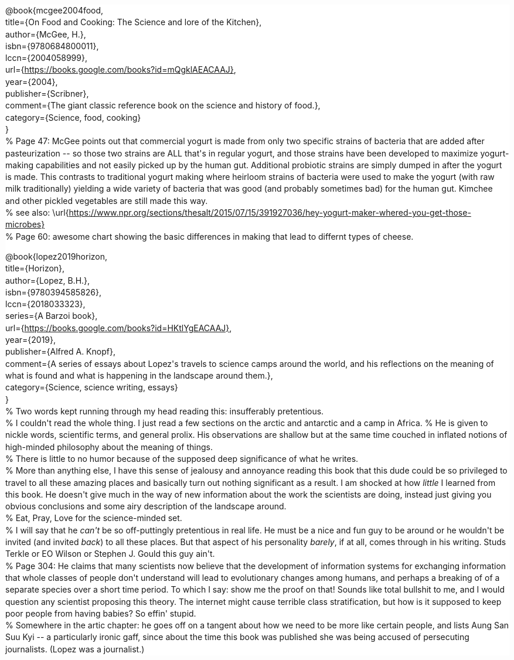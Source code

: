  
@book{mcgee2004food,  
  title={On Food and Cooking: The Science and lore of the Kitchen},  
  author={McGee, H.},  
  isbn={9780684800011},  
  lccn={2004058999},  
  url={https://books.google.com/books?id=mQgklAEACAAJ},  
  year={2004},  
  publisher={Scribner},  
  comment={The giant classic reference book on the science and history of food.},  
  category={Science, food, cooking}  
}  
% Page 47: McGee points out that commercial yogurt is made from only two specific strains of bacteria that are added after pasteurization -- so those two strains are ALL that's in regular yogurt, and those strains have been developed to maximize yogurt-making capabilities and not easily picked up by the human gut. Additional probiotic strains are simply dumped in after the yogurt is made. This contrasts to traditional yogurt making where heirloom strains of bacteria were used to make the yogurt (with raw milk traditionally) yielding a wide variety of bacteria that was good (and probably sometimes bad) for the human gut. Kimchee and other pickled vegetables are still made this way.  
% see also: \url{https://www.npr.org/sections/thesalt/2015/07/15/391927036/hey-yogurt-maker-whered-you-get-those-microbes}  
% Page 60: awesome chart showing the basic differences in making that lead to differnt types of cheese.  
  
  
@book{lopez2019horizon,  
  title={Horizon},  
  author={Lopez, B.H.},  
  isbn={9780394585826},  
  lccn={2018033323},  
  series={A Barzoi book},  
  url={https://books.google.com/books?id=HKtlYgEACAAJ},  
  year={2019},  
  publisher={Alfred A. Knopf},  
  comment={A series of essays about Lopez's travels to science camps around the world, and his reflections on the meaning of what is found and what is happening in the landscape around them.},  
  category={Science, science writing, essays}  
}  
% Two words kept running through my head reading this: insufferably pretentious.  
% I couldn't read the whole thing. I just read a few sections on the arctic and antarctic and a camp in Africa.
% He is given to nickle words, scientific terms, and general prolix. His observations are shallow but at the same time couched in inflated notions of high-minded philosophy about the meaning of things.   
% There is little to no humor because of the supposed deep significance of what he writes.  
% More than anything else, I have this sense of jealousy and annoyance reading this book that this dude could be so privileged to travel to all these amazing places and basically turn out nothing significant as a result. I am shocked at how _little_ I learned from this book. He doesn't give much in the way of new information about the work the scientists are doing, instead just giving you obvious conclusions and some airy description of the landscape around.  
% Eat, Pray, Love for the science-minded set.  
% I will say that he _can't_ be so off-puttingly pretentious in real life. He must be a nice and fun guy to be around or he wouldn't be invited (and invited _back_) to all these places. But that aspect of his personality _barely_, if at all, comes through in his writing. Studs Terkle or EO Wilson or Stephen J. Gould this guy ain't.  
% Page 304: He claims that many scientists now believe that the development of information systems for exchanging information that whole classes of people don't understand will lead to evolutionary changes among humans, and perhaps a breaking of of a separate species over a short time period. To which I say: show me the proof on that! Sounds like total bullshit to me, and I would question any scientist proposing this theory. The internet might cause terrible class stratification, but how is it supposed to keep poor people from having babies? So effin' stupid.  
% Somewhere in the artic chapter: he goes off on a tangent about how we need to be more like certain people, and lists Aung San Suu Kyi -- a particularly ironic gaff, since about the time this book was published she was being accused of persecuting journalists. (Lopez was a journalist.)  